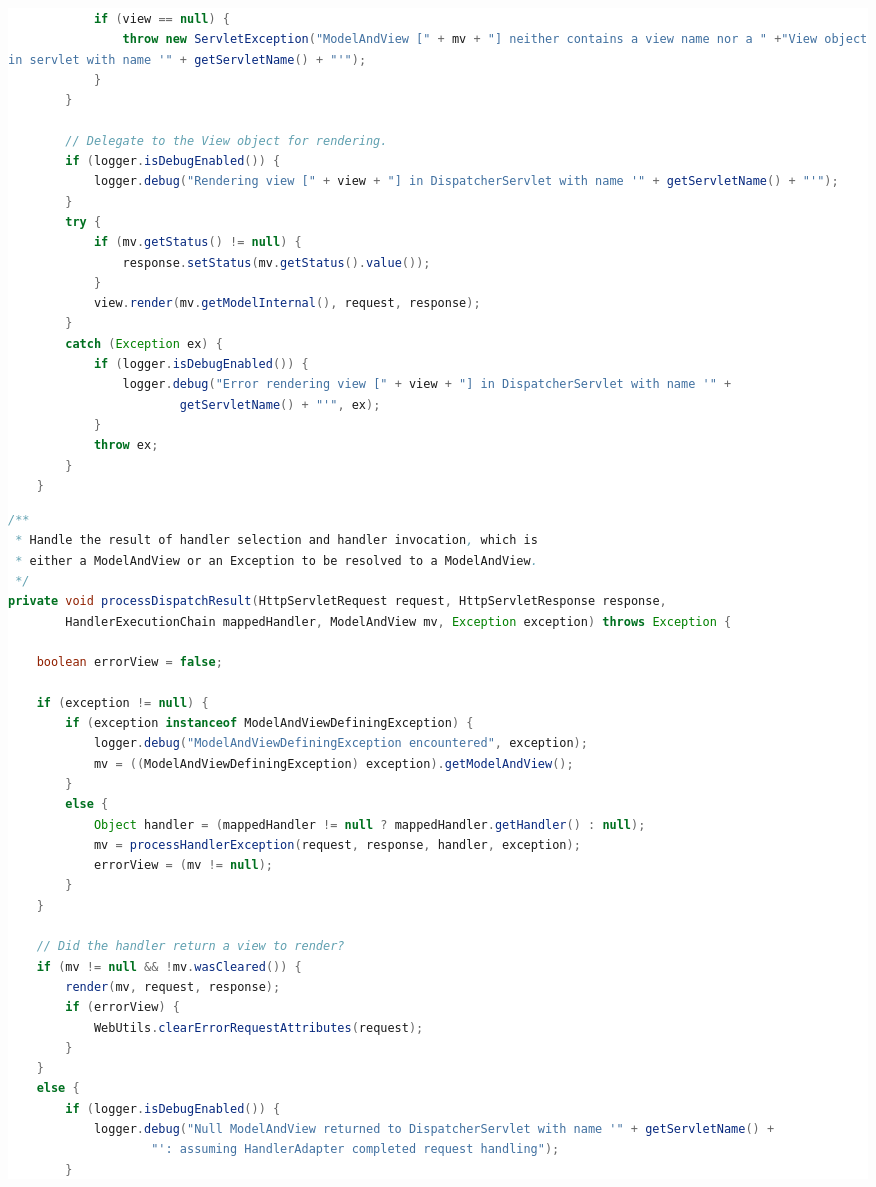 ```Java
			if (view == null) {
				throw new ServletException("ModelAndView [" + mv + "] neither contains a view name nor a " +"View object in servlet with name '" + getServletName() + "'");
			}
		}

		// Delegate to the View object for rendering.
		if (logger.isDebugEnabled()) {
			logger.debug("Rendering view [" + view + "] in DispatcherServlet with name '" + getServletName() + "'");
		}
		try {
			if (mv.getStatus() != null) {
				response.setStatus(mv.getStatus().value());
			}
			view.render(mv.getModelInternal(), request, response);
		}
		catch (Exception ex) {
			if (logger.isDebugEnabled()) {
				logger.debug("Error rendering view [" + view + "] in DispatcherServlet with name '" +
						getServletName() + "'", ex);
			}
			throw ex;
		}
	}
```

```Java
/**
 * Handle the result of handler selection and handler invocation, which is
 * either a ModelAndView or an Exception to be resolved to a ModelAndView.
 */
private void processDispatchResult(HttpServletRequest request, HttpServletResponse response,
        HandlerExecutionChain mappedHandler, ModelAndView mv, Exception exception) throws Exception {

    boolean errorView = false;

    if (exception != null) {
        if (exception instanceof ModelAndViewDefiningException) {
            logger.debug("ModelAndViewDefiningException encountered", exception);
            mv = ((ModelAndViewDefiningException) exception).getModelAndView();
        }
        else {
            Object handler = (mappedHandler != null ? mappedHandler.getHandler() : null);
            mv = processHandlerException(request, response, handler, exception);
            errorView = (mv != null);
        }
    }

    // Did the handler return a view to render?
    if (mv != null && !mv.wasCleared()) {
        render(mv, request, response);
        if (errorView) {
            WebUtils.clearErrorRequestAttributes(request);
        }
    }
    else {
        if (logger.isDebugEnabled()) {
            logger.debug("Null ModelAndView returned to DispatcherServlet with name '" + getServletName() +
                    "': assuming HandlerAdapter completed request handling");
        }
```